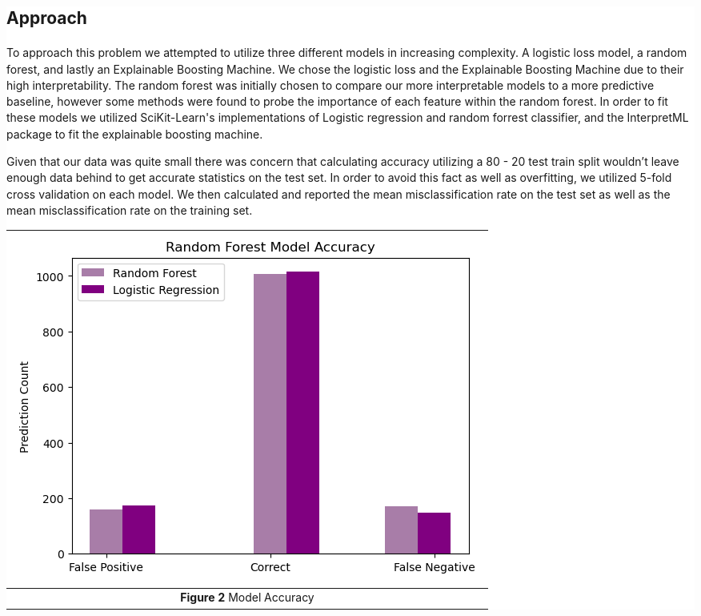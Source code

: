 
## Approach

To approach this problem we attempted to utilize three different models in increasing complexity. A logistic loss model, a random forest, and lastly an Explainable Boosting Machine. We chose the logistic loss and the Explainable Boosting Machine due to their high interpretability. The random forest was initially chosen to compare our more interpretable models to a more predictive baseline, however some methods were found to probe the importance of each feature within the random forest. In order to fit these models we utilized SciKit-Learn's implementations of Logistic regression and random forrest classifier, and the InterpretML package to fit the explainable boosting machine.

Given that our data was quite small there was concern that calculating accuracy utilizing a 80 - 20 test train split wouldn’t leave enough data behind to get accurate statistics on the test set. In order to avoid this fact as well as overfitting, we utilized 5-fold cross validation on each model. We then calculated and reported the mean misclassification rate on the test set as well as the mean misclassification rate on the training set.

| ![](all_imgs/logrfmodel.png) |
|:--:|
| **Figure 2**  Model Accuracy |
